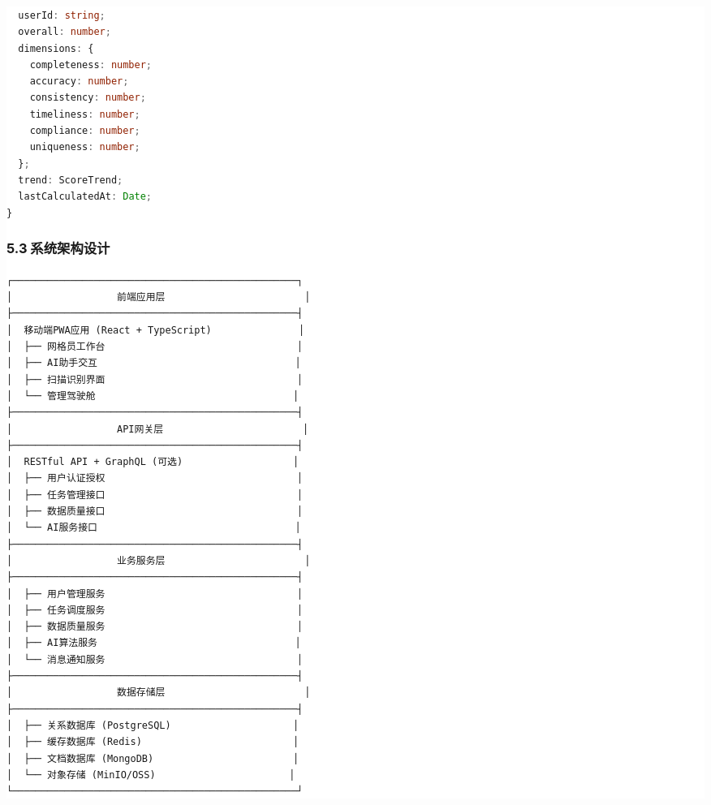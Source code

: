 ```typescript
  userId: string;
  overall: number;
  dimensions: {
    completeness: number;
    accuracy: number;
    consistency: number;
    timeliness: number;
    compliance: number;
    uniqueness: number;
  };
  trend: ScoreTrend;
  lastCalculatedAt: Date;
}
```

### **5.3 系统架构设计**

```
┌─────────────────────────────────────────────────┐
│                  前端应用层                        │
├─────────────────────────────────────────────────┤
│  移动端PWA应用 (React + TypeScript)               │
│  ├── 网格员工作台                                 │
│  ├── AI助手交互                                  │
│  ├── 扫描识别界面                                 │
│  └── 管理驾驶舱                                  │
├─────────────────────────────────────────────────┤
│                  API网关层                        │
├─────────────────────────────────────────────────┤
│  RESTful API + GraphQL (可选)                   │
│  ├── 用户认证授权                                 │
│  ├── 任务管理接口                                 │
│  ├── 数据质量接口                                 │
│  └── AI服务接口                                  │
├─────────────────────────────────────────────────┤
│                  业务服务层                        │
├─────────────────────────────────────────────────┤
│  ├── 用户管理服务                                 │
│  ├── 任务调度服务                                 │
│  ├── 数据质量服务                                 │
│  ├── AI算法服务                                  │
│  └── 消息通知服务                                 │
├─────────────────────────────────────────────────┤
│                  数据存储层                        │
├─────────────────────────────────────────────────┤
│  ├── 关系数据库 (PostgreSQL)                     │
│  ├── 缓存数据库 (Redis)                          │
│  ├── 文档数据库 (MongoDB)                        │
│  └── 对象存储 (MinIO/OSS)                       │
└─────────────────────────────────────────────────┘
```
